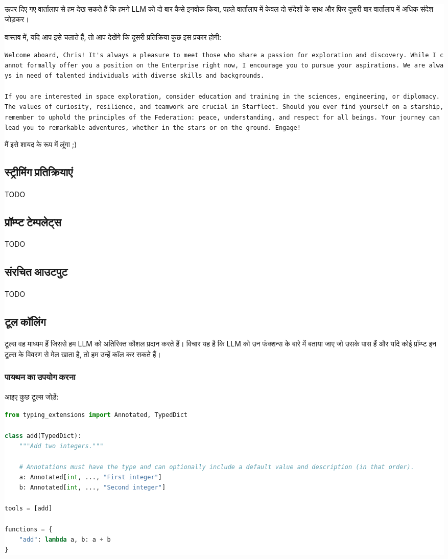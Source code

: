 ऊपर दिए गए वार्तालाप से हम देख सकते हैं कि हमने LLM को दो बार कैसे इनवोक किया, पहले वार्तालाप में केवल दो संदेशों के साथ और फिर दूसरी बार वार्तालाप में अधिक संदेश जोड़कर।

वास्तव में, यदि आप इसे चलाते हैं, तो आप देखेंगे कि दूसरी प्रतिक्रिया कुछ इस प्रकार होगी:

```text
Welcome aboard, Chris! It's always a pleasure to meet those who share a passion for exploration and discovery. While I cannot formally offer you a position on the Enterprise right now, I encourage you to pursue your aspirations. We are always in need of talented individuals with diverse skills and backgrounds. 

If you are interested in space exploration, consider education and training in the sciences, engineering, or diplomacy. The values of curiosity, resilience, and teamwork are crucial in Starfleet. Should you ever find yourself on a starship, remember to uphold the principles of the Federation: peace, understanding, and respect for all beings. Your journey can lead you to remarkable adventures, whether in the stars or on the ground. Engage!
```

मैं इसे शायद के रूप में लूंगा ;)

## स्ट्रीमिंग प्रतिक्रियाएं

TODO

## प्रॉम्प्ट टेम्पलेट्स

TODO

## संरचित आउटपुट

TODO

## टूल कॉलिंग

टूल्स वह माध्यम हैं जिससे हम LLM को अतिरिक्त कौशल प्रदान करते हैं। विचार यह है कि LLM को उन फंक्शन्स के बारे में बताया जाए जो उसके पास हैं और यदि कोई प्रॉम्प्ट इन टूल्स के विवरण से मेल खाता है, तो हम उन्हें कॉल कर सकते हैं।

### पायथन का उपयोग करना

आइए कुछ टूल्स जोड़ें:

```python
from typing_extensions import Annotated, TypedDict

class add(TypedDict):
    """Add two integers."""

    # Annotations must have the type and can optionally include a default value and description (in that order).
    a: Annotated[int, ..., "First integer"]
    b: Annotated[int, ..., "Second integer"]

tools = [add]

functions = {
    "add": lambda a, b: a + b
}
```
